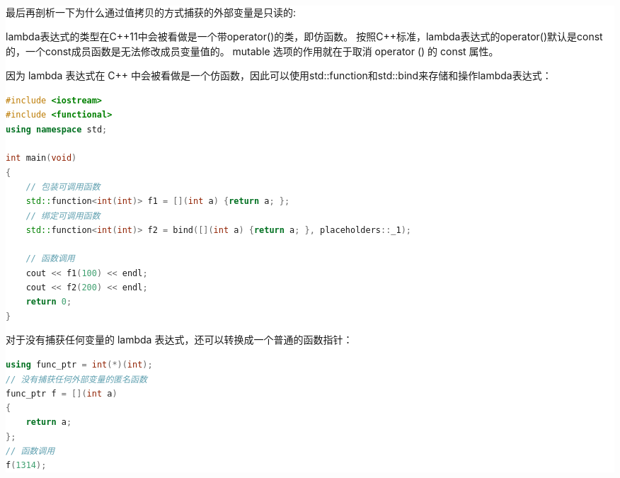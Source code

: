 最后再剖析一下为什么通过值拷贝的方式捕获的外部变量是只读的:

lambda表达式的类型在C++11中会被看做是一个带operator()的类，即仿函数。
按照C++标准，lambda表达式的operator()默认是const的，一个const成员函数是无法修改成员变量值的。
mutable 选项的作用就在于取消 operator () 的 const 属性。

因为 lambda 表达式在 C++ 中会被看做是一个仿函数，因此可以使用std::function和std::bind来存储和操作lambda表达式：
```C++
#include <iostream>
#include <functional>
using namespace std;

int main(void)
{
    // 包装可调用函数
    std::function<int(int)> f1 = [](int a) {return a; };
    // 绑定可调用函数
    std::function<int(int)> f2 = bind([](int a) {return a; }, placeholders::_1);

    // 函数调用
    cout << f1(100) << endl;
    cout << f2(200) << endl;
    return 0;
}
```

对于没有捕获任何变量的 lambda 表达式，还可以转换成一个普通的函数指针：

```C++
using func_ptr = int(*)(int);
// 没有捕获任何外部变量的匿名函数
func_ptr f = [](int a)
{
    return a;  
};
// 函数调用
f(1314);
```



